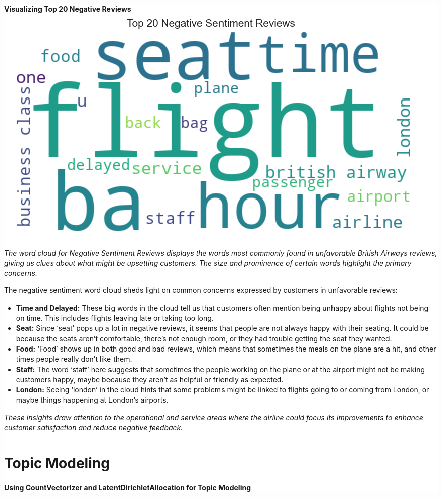 **Visualizing Top 20 Negative Reviews**
![Negative Reviews](Images/negative_sentiment.png)


*The word cloud for Negative Sentiment Reviews displays the words most commonly found in unfavorable British Airways reviews, giving us clues about what might be upsetting customers. The size and prominence of certain words highlight the primary concerns.*

The negative sentiment word cloud sheds light on common concerns expressed by customers in unfavorable reviews:
- **Time and Delayed:** These big words in the cloud tell us that customers often mention being unhappy about flights not being on time. This includes flights leaving late or taking too long.
- **Seat:** Since ‘seat’ pops up a lot in negative reviews, it seems that people are not always happy with their seating. It could be because the seats aren’t comfortable, there’s not enough room, or they had trouble getting the seat they wanted.
- **Food:** ‘Food’ shows up in both good and bad reviews, which means that sometimes the meals on the plane are a hit, and other times people really don’t like them.
- **Staff:** The word ‘staff’ here suggests that sometimes the people working on the plane or at the airport might not be making customers happy, maybe because they aren’t as helpful or friendly as expected.
- **London:** Seeing ‘london’ in the cloud hints that some problems might be linked to flights going to or coming from London, or maybe things happening at London’s airports.

*These insights draw attention to the operational and service areas where the airline could focus its improvements to enhance customer satisfaction and reduce negative feedback.*

# Topic Modeling

**Using CountVectorizer and LatentDirichletAllocation for Topic Modeling**
